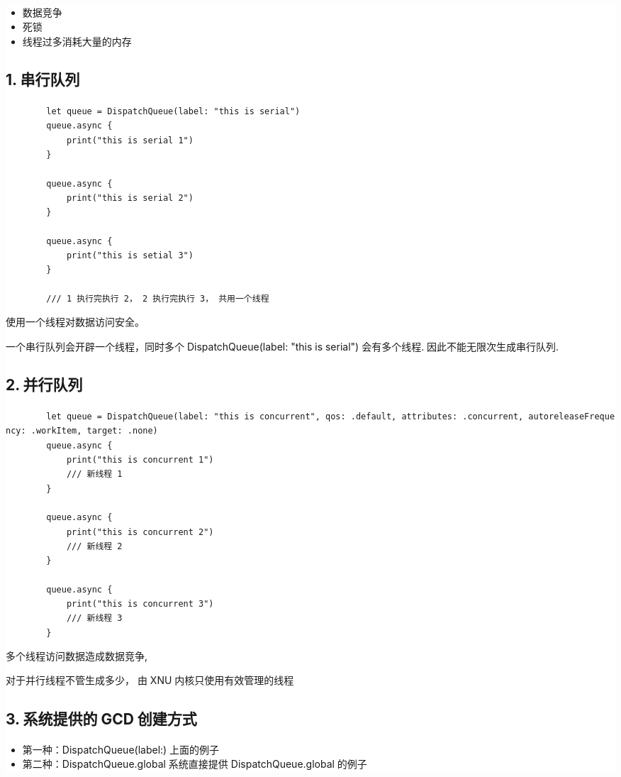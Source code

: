 * 数据竞争
* 死锁
* 线程过多消耗大量的内存

## 1. 串行队列

```
        let queue = DispatchQueue(label: "this is serial")
        queue.async {
            print("this is serial 1")
        }
        
        queue.async {
            print("this is serial 2")
        }
        
        queue.async {
            print("this is setial 3")
        }
        
        /// 1 执行完执行 2， 2 执行完执行 3， 共用一个线程
```
使用一个线程对数据访问安全。

一个串行队列会开辟一个线程，同时多个 DispatchQueue(label: "this is serial") 会有多个线程. 因此不能无限次生成串行队列.
## 2. 并行队列

```
        let queue = DispatchQueue(label: "this is concurrent", qos: .default, attributes: .concurrent, autoreleaseFrequency: .workItem, target: .none)
        queue.async {
            print("this is concurrent 1")
            /// 新线程 1
        }
        
        queue.async {
            print("this is concurrent 2")
            /// 新线程 2
        }
        
        queue.async {
            print("this is concurrent 3")
            /// 新线程 3
        }
```
多个线程访问数据造成数据竞争,

对于并行线程不管生成多少， 由 XNU 内核只使用有效管理的线程

## 3. 系统提供的 GCD 创建方式
* 第一种：DispatchQueue(label:) 上面的例子
* 第二种：DispatchQueue.global  系统直接提供 DispatchQueue.global 的例子
